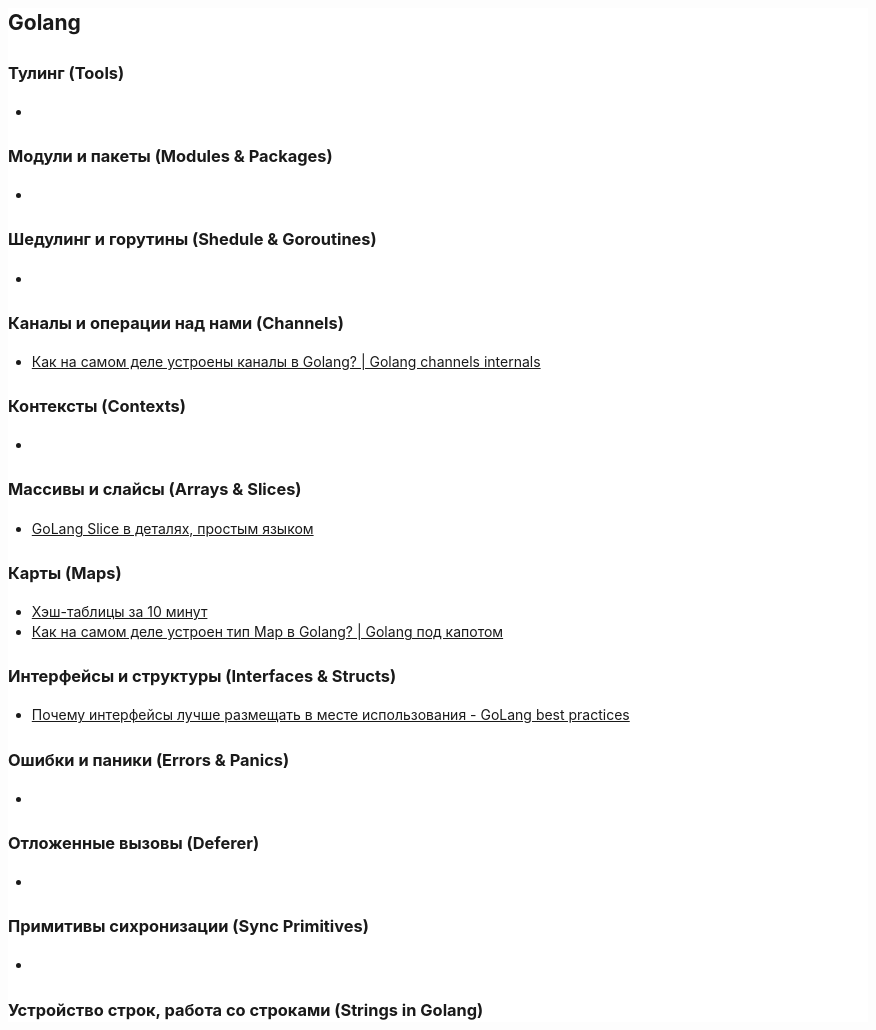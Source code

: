 ## Golang

### Тулинг (Tools)

-

### Модули и пакеты (Modules & Packages)

-

### Шедулинг и горутины (Shedule & Goroutines)

-

### Каналы и операции над нами (Channels)

- [Как на самом деле устроены каналы в Golang? | Golang channels internals](https://www.youtube.com/watch?v=ZTJcaP4G4JM)

### Контексты (Contexts)

-

### Массивы и слайсы (Arrays & Slices)

- [GoLang Slice в деталях, простым языком](https://www.youtube.com/watch?v=10LW7NROfOQ)

### Карты (Maps)

- [Хэш-таблицы за 10 минут](https://www.youtube.com/watch?v=0UX4MIfOMEs)
- [Как на самом деле устроен тип Map в Golang? | Golang под капотом](https://www.youtube.com/watch?v=P_SXTUiA-9Y)

### Интерфейсы и структуры (Interfaces & Structs)

- [Почему интерфейсы лучше размещать в месте использования - GoLang best practices](https://www.youtube.com/watch?v=eYHCCht8eX4)

### Ошибки и паники (Errors & Panics)

- 

### Отложенные вызовы (Deferer)

-

### Примитивы сихронизации (Sync Primitives)

-

### Устройство строк, работа со строками (Strings in Golang)
